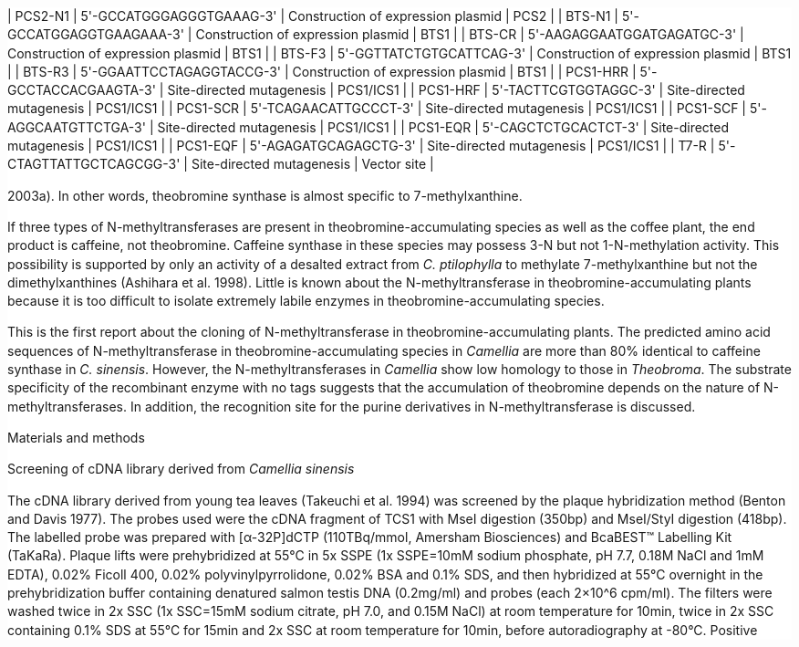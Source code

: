 | PCS2-N1    | 5'-GCCATGGGAGGGTGAAAG-3'                                                | Construction of expression plasmid | PCS2        |
| BTS-N1     | 5'-GCCATGGAGGTGAAGAAA-3'                                                | Construction of expression plasmid | BTS1        |
| BTS-CR     | 5'-AAGAGGAATGGATGAGATGC-3'                                              | Construction of expression plasmid | BTS1        |
| BTS-F3     | 5'-GGTTATCTGTGCATTCAG-3'                                                | Construction of expression plasmid | BTS1        |
| BTS-R3     | 5'-GGAATTCCTAGAGGTACCG-3'                                               | Construction of expression plasmid | BTS1        |
| PCS1-HRR   | 5'-GCCTACCACGAAGTA-3'                                                   | Site-directed mutagenesis           | PCS1/ICS1   |
| PCS1-HRF   | 5'-TACTTCGTGGTAGGC-3'                                                   | Site-directed mutagenesis           | PCS1/ICS1   |
| PCS1-SCR   | 5'-TCAGAACATTGCCCT-3'                                                   | Site-directed mutagenesis           | PCS1/ICS1   |
| PCS1-SCF   | 5'-AGGCAATGTTCTGA-3'                                                    | Site-directed mutagenesis           | PCS1/ICS1   |
| PCS1-EQR   | 5'-CAGCTCTGCACTCT-3'                                                    | Site-directed mutagenesis           | PCS1/ICS1   |
| PCS1-EQF   | 5'-AGAGATGCAGAGCTG-3'                                                   | Site-directed mutagenesis           | PCS1/ICS1   |
| T7-R       | 5'-CTAGTTATTGCTCAGCGG-3'                                                | Site-directed mutagenesis           | Vector site |

2003a). In other words, theobromine synthase is almost specific to 7-methylxanthine.

If three types of N-methyltransferases are present in theobromine-accumulating species as well as the coffee plant, the end product is caffeine, not theobromine. Caffeine synthase in these species may possess 3-N but not 1-N-methylation activity. This possibility is supported by only an activity of a desalted extract from *C. ptilophylla* to methylate 7-methylxanthine but not the dimethylxanthines (Ashihara et al. 1998). Little is known about the N-methyltransferase in theobromine-accumulating plants because it is too difficult to isolate extremely labile enzymes in theobromine-accumulating species.

This is the first report about the cloning of N-methyltransferase in theobromine-accumulating plants. The predicted amino acid sequences of N-methyltransferase in theobromine-accumulating species in *Camellia* are more than 80% identical to caffeine synthase in *C. sinensis*. However, the N-methyltransferases in *Camellia* show low homology to those in *Theobroma*. The substrate specificity of the recombinant enzyme with no tags suggests that the accumulation of theobromine depends on the nature of N-methyltransferases. In addition, the recognition site for the purine derivatives in N-methyltransferase is discussed.

Materials and methods

Screening of cDNA library derived from *Camellia sinensis*

The cDNA library derived from young tea leaves (Takeuchi et al. 1994) was screened by the plaque hybridization method (Benton and Davis 1977). The probes used were the cDNA fragment of TCS1 with MseI digestion (350bp) and MseI/StyI digestion (418bp). The labelled probe was prepared with [α-32P]dCTP (110TBq/mmol, Amersham Biosciences) and BcaBEST™ Labelling Kit (TaKaRa). Plaque lifts were prehybridized at 55°C in 5x SSPE (1x SSPE=10mM sodium phosphate, pH 7.7, 0.18M NaCl and 1mM EDTA), 0.02% Ficoll 400, 0.02% polyvinylpyrrolidone, 0.02% BSA and 0.1% SDS, and then hybridized at 55°C overnight in the prehybridization buffer containing denatured salmon testis DNA (0.2mg/ml) and probes (each 2×10^6 cpm/ml). The filters were washed twice in 2x SSC (1x SSC=15mM sodium citrate, pH 7.0, and 0.15M NaCl) at room temperature for 10min, twice in 2x SSC containing 0.1% SDS at 55°C for 15min and 2x SSC at room temperature for 10min, before autoradiography at -80°C. Positive
